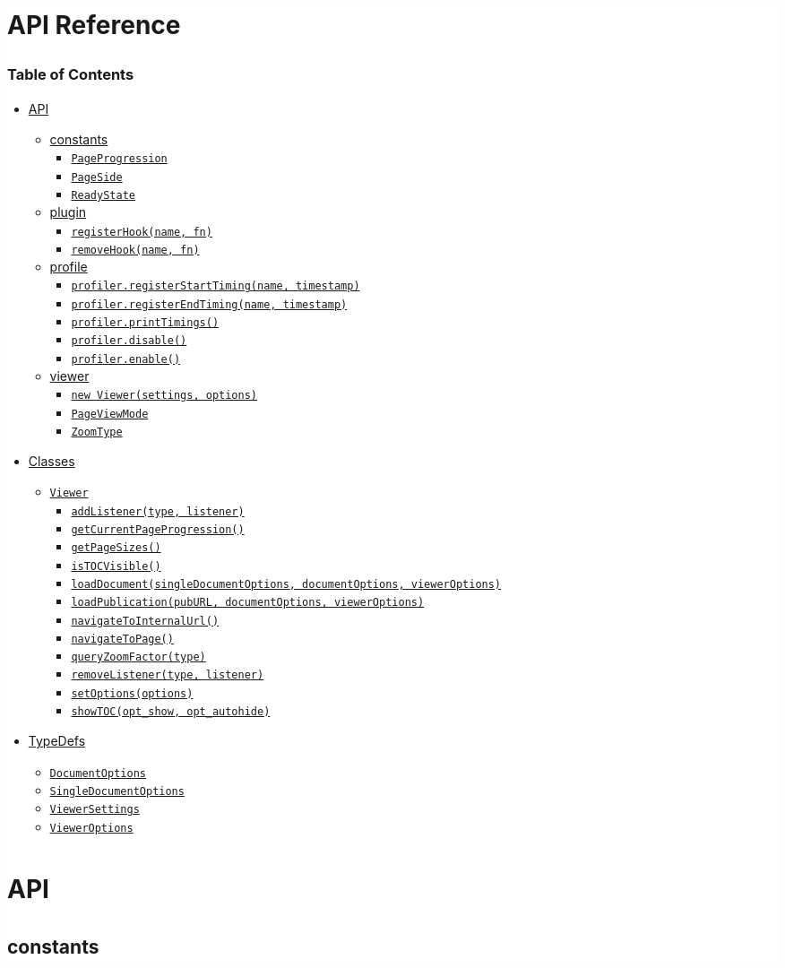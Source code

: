 # API Reference

### Table of Contents

- [API](#api)
  - [constants](#constants)
    - [`PageProgression`](#constantspageprogression)
    - [`PageSide`](#constantspageside)
    - [`ReadyState`](#constantsreadystate)
  - [plugin](#plugin)
    - [`registerHook(name, fn)`](#pluginregisterhookname-fn)
    - [`removeHook(name, fn)`](#pluginremovehookname-fn)
  - [profile](#profile)
    - [`profiler.registerStartTiming(name, timestamp)`](#profileprofilerregisterstarttimingname-timestamp)
    - [`profiler.registerEndTiming(name, timestamp)`](##profileprofilerregisterendtimingname-timestamp)
    - [`profiler.printTimings()`](#profileprofilerprinttimings)
    - [`profiler.disable()`](#profileprofilerdisable)
    - [`profiler.enable()`](#profileprofilerenable)
  - [viewer](#viewer)
    - [`new Viewer(settings, options)`](#new-viewerviewersettings-options)
    - [`PageViewMode`](#viewerpageviewmode)
    - [`ZoomType`](#viewerzoomtype)

- [Classes](#classes)
  - [`Viewer`](#viewer-1)
    - [`addListener(type, listener)`](#vieweraddlistenertype-listener)
    - [`getCurrentPageProgression()`](#viewergetcurrentpageprogression)
    - [`getPageSizes()`](#viewergetpagesizes)
    - [`isTOCVisible()`](#vieweristocvisible)
    - [`loadDocument(singleDocumentOptions, documentOptions, viewerOptions)`](#viewerloaddocumentsingledocumentoptions-documentoptions-vieweroptions)
    - [`loadPublication(pubURL, documentOptions, viewerOptions)`](#viewerloadpublicationpubURL-documentoptions-vieweroptions)
    - [`navigateToInternalUrl()`](#viewernavigatetointernalurl)
    - [`navigateToPage()`](#viewernavigatetopage)
    - [`queryZoomFactor(type)`](#viewerqueryzoomfactortype)
    - [`removeListener(type, listener)`](#viewerremovelistenertype-listener)
    - [`setOptions(options)`](#viewersetoptionsoptions)
    - [`showTOC(opt_show, opt_autohide)`](#viewershowtocopt_show-opt_autohide)

- [TypeDefs](#typedefs)
  - [`DocumentOptions`](#documentoptions)
  - [`SingleDocumentOptions`](#singledocumentoptions)
  - [`ViewerSettings`](#viewersettings)
  - [`ViewerOptions`](#vieweroptions)

# API

## constants
